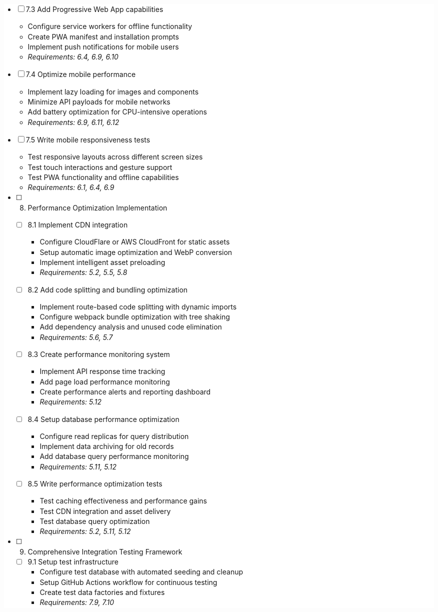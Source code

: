   - [ ] 7.3 Add Progressive Web App capabilities
    - Configure service workers for offline functionality
    - Create PWA manifest and installation prompts
    - Implement push notifications for mobile users
    - _Requirements: 6.4, 6.9, 6.10_

  - [ ] 7.4 Optimize mobile performance
    - Implement lazy loading for images and components
    - Minimize API payloads for mobile networks
    - Add battery optimization for CPU-intensive operations
    - _Requirements: 6.9, 6.11, 6.12_

  - [ ] 7.5 Write mobile responsiveness tests
    - Test responsive layouts across different screen sizes
    - Test touch interactions and gesture support
    - Test PWA functionality and offline capabilities
    - _Requirements: 6.1, 6.4, 6.9_

- [ ] 8. Performance Optimization Implementation
  - [ ] 8.1 Implement CDN integration
    - Configure CloudFlare or AWS CloudFront for static assets
    - Setup automatic image optimization and WebP conversion
    - Implement intelligent asset preloading
    - _Requirements: 5.2, 5.5, 5.8_

  - [ ] 8.2 Add code splitting and bundling optimization
    - Implement route-based code splitting with dynamic imports
    - Configure webpack bundle optimization with tree shaking
    - Add dependency analysis and unused code elimination
    - _Requirements: 5.6, 5.7_

  - [ ] 8.3 Create performance monitoring system
    - Implement API response time tracking
    - Add page load performance monitoring
    - Create performance alerts and reporting dashboard
    - _Requirements: 5.12_

  - [ ] 8.4 Setup database performance optimization
    - Configure read replicas for query distribution
    - Implement data archiving for old records
    - Add database query performance monitoring
    - _Requirements: 5.11, 5.12_

  - [ ] 8.5 Write performance optimization tests
    - Test caching effectiveness and performance gains
    - Test CDN integration and asset delivery
    - Test database query optimization
    - _Requirements: 5.2, 5.11, 5.12_

- [ ] 9. Comprehensive Integration Testing Framework
  - [ ] 9.1 Setup test infrastructure
    - Configure test database with automated seeding and cleanup
    - Setup GitHub Actions workflow for continuous testing
    - Create test data factories and fixtures
    - _Requirements: 7.9, 7.10_
